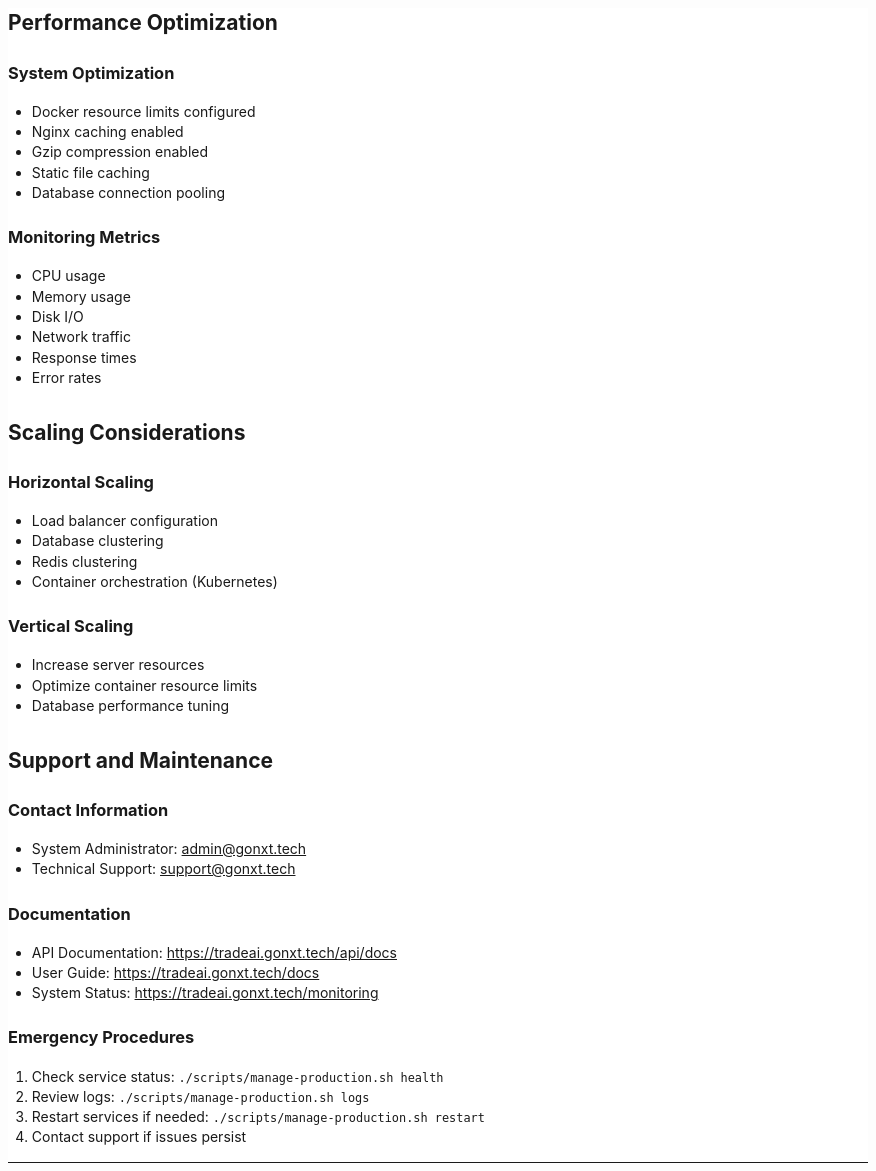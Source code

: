 ```bash
```

## Performance Optimization

### System Optimization
- Docker resource limits configured
- Nginx caching enabled
- Gzip compression enabled
- Static file caching
- Database connection pooling

### Monitoring Metrics
- CPU usage
- Memory usage
- Disk I/O
- Network traffic
- Response times
- Error rates

## Scaling Considerations

### Horizontal Scaling
- Load balancer configuration
- Database clustering
- Redis clustering
- Container orchestration (Kubernetes)

### Vertical Scaling
- Increase server resources
- Optimize container resource limits
- Database performance tuning

## Support and Maintenance

### Contact Information
- System Administrator: admin@gonxt.tech
- Technical Support: support@gonxt.tech

### Documentation
- API Documentation: https://tradeai.gonxt.tech/api/docs
- User Guide: https://tradeai.gonxt.tech/docs
- System Status: https://tradeai.gonxt.tech/monitoring

### Emergency Procedures
1. Check service status: `./scripts/manage-production.sh health`
2. Review logs: `./scripts/manage-production.sh logs`
3. Restart services if needed: `./scripts/manage-production.sh restart`
4. Contact support if issues persist

---